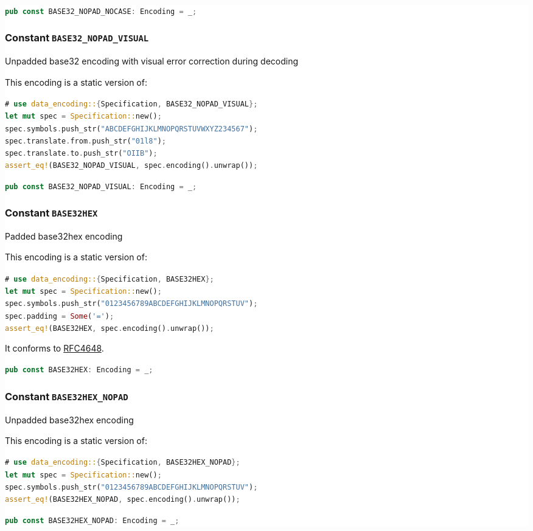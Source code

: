 ```rust
pub const BASE32_NOPAD_NOCASE: Encoding = _;
```

### Constant `BASE32_NOPAD_VISUAL`

Unpadded base32 encoding with visual error correction during decoding

This encoding is a static version of:

```rust
# use data_encoding::{Specification, BASE32_NOPAD_VISUAL};
let mut spec = Specification::new();
spec.symbols.push_str("ABCDEFGHIJKLMNOPQRSTUVWXYZ234567");
spec.translate.from.push_str("01l8");
spec.translate.to.push_str("OIIB");
assert_eq!(BASE32_NOPAD_VISUAL, spec.encoding().unwrap());
```

```rust
pub const BASE32_NOPAD_VISUAL: Encoding = _;
```

### Constant `BASE32HEX`

Padded base32hex encoding

This encoding is a static version of:

```rust
# use data_encoding::{Specification, BASE32HEX};
let mut spec = Specification::new();
spec.symbols.push_str("0123456789ABCDEFGHIJKLMNOPQRSTUV");
spec.padding = Some('=');
assert_eq!(BASE32HEX, spec.encoding().unwrap());
```

It conforms to [RFC4648].

[RFC4648]: https://tools.ietf.org/html/rfc4648#section-7

```rust
pub const BASE32HEX: Encoding = _;
```

### Constant `BASE32HEX_NOPAD`

Unpadded base32hex encoding

This encoding is a static version of:

```rust
# use data_encoding::{Specification, BASE32HEX_NOPAD};
let mut spec = Specification::new();
spec.symbols.push_str("0123456789ABCDEFGHIJKLMNOPQRSTUV");
assert_eq!(BASE32HEX_NOPAD, spec.encoding().unwrap());
```

```rust
pub const BASE32HEX_NOPAD: Encoding = _;
```


[`BASE32HEX`]: constant.BASE32HEX.html
[`BASE32`]: constant.BASE32.html
[`BASE64URL`]: constant.BASE64URL.html
[`BASE64`]: constant.BASE64.html
[`Encoding`]: struct.Encoding.html
[`HEXUPPER`]: constant.HEXUPPER.html
[`Specification`]: struct.Specification.html
[`is_canonical`]: struct.Encoding.html#method.is_canonical
[binary]: https://crates.io/crates/data-encoding-bin
[bit-order]: struct.Specification.html#structfield.bit_order
[canonical]: https://tools.ietf.org/html/rfc4648#section-3.5
[constants]: index.html#constants
[crate]: https://crates.io/crates/data-encoding
[decoding]: struct.Encoding.html#method.decode_mut
[encoding]: struct.Encoding.html#method.encode_mut
[ignoring]: struct.Specification.html#structfield.ignore
[macro]: https://crates.io/crates/data-encoding-macro
[padding]: struct.Specification.html#structfield.padding
[trailing bits]: struct.Specification.html#structfield.check_trailing_bits
[translation]: struct.Specification.html#structfield.translate
[website]: https://data-encoding.rs
[wrapping]: struct.Specification.html#structfield.wrap
[base32]: constant.BASE32_DNSCURVE.html
[base-conversion]: https://en.wikipedia.org/wiki/Positional_notation#Base_conversion
[canonical]: https://tools.ietf.org/html/rfc4648#section-3.5
[RFC4648]: https://tools.ietf.org/html/rfc4648#section-8
[RFC4648]: https://tools.ietf.org/html/rfc4648#section-6
[RFC5155]: https://tools.ietf.org/html/rfc5155
[DNSCurve]: https://dnscurve.org/in-implement.html
[RFC4648]: https://tools.ietf.org/html/rfc4648#section-4
[RFC2045]: https://tools.ietf.org/html/rfc2045
[RFC2045]: https://tools.ietf.org/html/rfc2045
[RFC4648]: https://tools.ietf.org/html/rfc4648#section-5